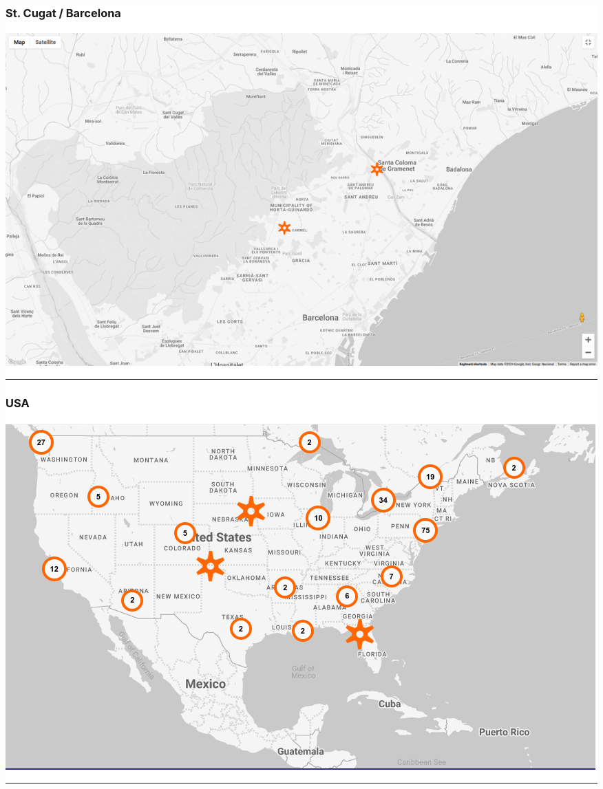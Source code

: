 
### St. Cugat / Barcelona  

![repaircafes-in-barcelona.png](./pics/repaircafes-in-barcelona.png)

---

### USA

![repaircafes-in-usa.png](./pics/repaircafes-in-usa.png)

---
